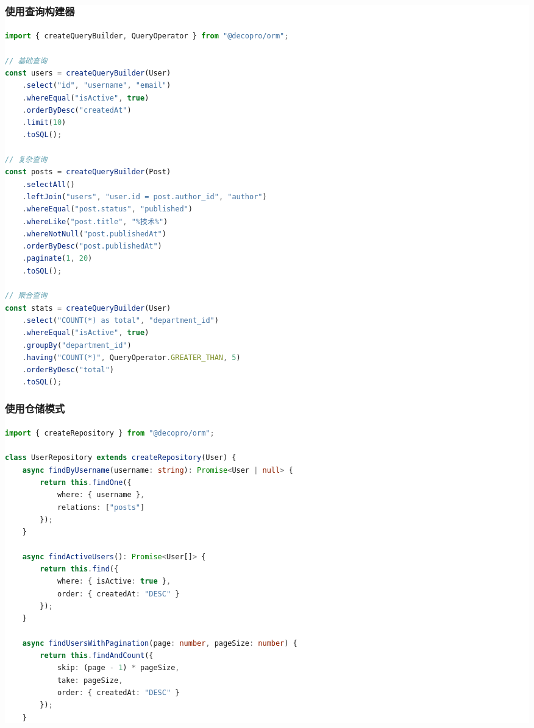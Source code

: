```typescript
```

### 使用查询构建器

```typescript
import { createQueryBuilder, QueryOperator } from "@decopro/orm";

// 基础查询
const users = createQueryBuilder(User)
    .select("id", "username", "email")
    .whereEqual("isActive", true)
    .orderByDesc("createdAt")
    .limit(10)
    .toSQL();

// 复杂查询
const posts = createQueryBuilder(Post)
    .selectAll()
    .leftJoin("users", "user.id = post.author_id", "author")
    .whereEqual("post.status", "published")
    .whereLike("post.title", "%技术%")
    .whereNotNull("post.publishedAt")
    .orderByDesc("post.publishedAt")
    .paginate(1, 20)
    .toSQL();

// 聚合查询
const stats = createQueryBuilder(User)
    .select("COUNT(*) as total", "department_id")
    .whereEqual("isActive", true)
    .groupBy("department_id")
    .having("COUNT(*)", QueryOperator.GREATER_THAN, 5)
    .orderByDesc("total")
    .toSQL();
```

### 使用仓储模式

```typescript
import { createRepository } from "@decopro/orm";

class UserRepository extends createRepository(User) {
    async findByUsername(username: string): Promise<User | null> {
        return this.findOne({
            where: { username },
            relations: ["posts"]
        });
    }

    async findActiveUsers(): Promise<User[]> {
        return this.find({
            where: { isActive: true },
            order: { createdAt: "DESC" }
        });
    }

    async findUsersWithPagination(page: number, pageSize: number) {
        return this.findAndCount({
            skip: (page - 1) * pageSize,
            take: pageSize,
            order: { createdAt: "DESC" }
        });
    }

```